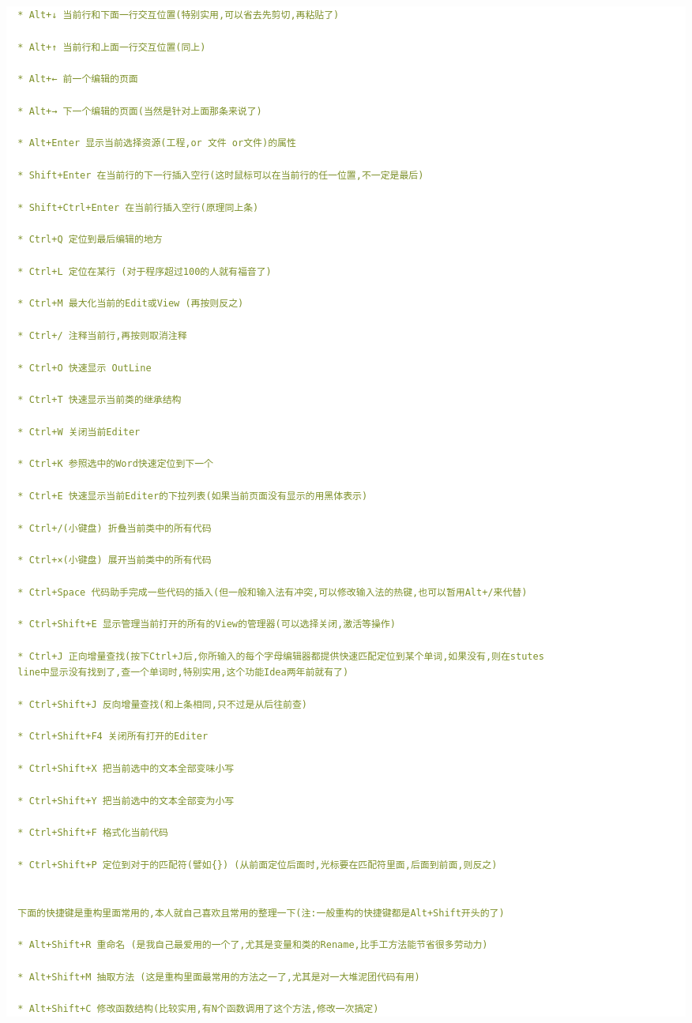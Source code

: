 ```yaml
  * Alt+↓ 当前行和下面一行交互位置(特别实用,可以省去先剪切,再粘贴了)

  * Alt+↑ 当前行和上面一行交互位置(同上)

  * Alt+← 前一个编辑的页面

  * Alt+→ 下一个编辑的页面(当然是针对上面那条来说了)

  * Alt+Enter 显示当前选择资源(工程,or 文件 or文件)的属性

  * Shift+Enter 在当前行的下一行插入空行(这时鼠标可以在当前行的任一位置,不一定是最后)

  * Shift+Ctrl+Enter 在当前行插入空行(原理同上条)

  * Ctrl+Q 定位到最后编辑的地方

  * Ctrl+L 定位在某行 (对于程序超过100的人就有福音了)

  * Ctrl+M 最大化当前的Edit或View (再按则反之)

  * Ctrl+/ 注释当前行,再按则取消注释

  * Ctrl+O 快速显示 OutLine

  * Ctrl+T 快速显示当前类的继承结构

  * Ctrl+W 关闭当前Editer

  * Ctrl+K 参照选中的Word快速定位到下一个

  * Ctrl+E 快速显示当前Editer的下拉列表(如果当前页面没有显示的用黑体表示)

  * Ctrl+/(小键盘) 折叠当前类中的所有代码

  * Ctrl+×(小键盘) 展开当前类中的所有代码

  * Ctrl+Space 代码助手完成一些代码的插入(但一般和输入法有冲突,可以修改输入法的热键,也可以暂用Alt+/来代替)

  * Ctrl+Shift+E 显示管理当前打开的所有的View的管理器(可以选择关闭,激活等操作)

  * Ctrl+J 正向增量查找(按下Ctrl+J后,你所输入的每个字母编辑器都提供快速匹配定位到某个单词,如果没有,则在stutes
  line中显示没有找到了,查一个单词时,特别实用,这个功能Idea两年前就有了)

  * Ctrl+Shift+J 反向增量查找(和上条相同,只不过是从后往前查)

  * Ctrl+Shift+F4 关闭所有打开的Editer

  * Ctrl+Shift+X 把当前选中的文本全部变味小写

  * Ctrl+Shift+Y 把当前选中的文本全部变为小写

  * Ctrl+Shift+F 格式化当前代码

  * Ctrl+Shift+P 定位到对于的匹配符(譬如{}) (从前面定位后面时,光标要在匹配符里面,后面到前面,则反之)


  下面的快捷键是重构里面常用的,本人就自己喜欢且常用的整理一下(注:一般重构的快捷键都是Alt+Shift开头的了)

  * Alt+Shift+R 重命名 (是我自己最爱用的一个了,尤其是变量和类的Rename,比手工方法能节省很多劳动力)

  * Alt+Shift+M 抽取方法 (这是重构里面最常用的方法之一了,尤其是对一大堆泥团代码有用)

  * Alt+Shift+C 修改函数结构(比较实用,有N个函数调用了这个方法,修改一次搞定)
```